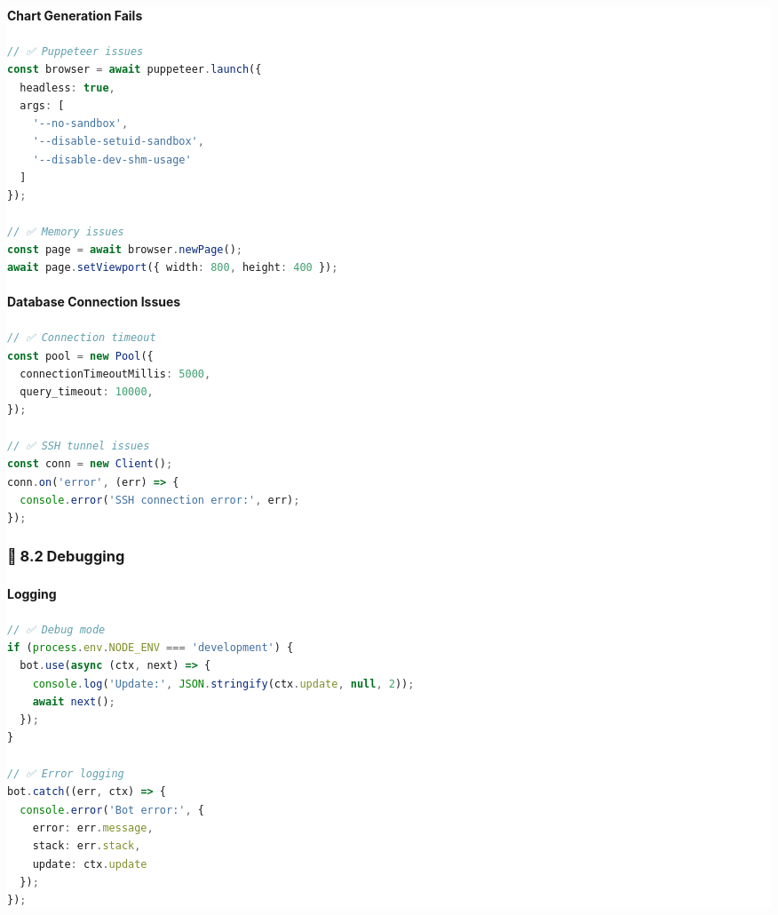 #### Chart Generation Fails
```typescript
// ✅ Puppeteer issues
const browser = await puppeteer.launch({
  headless: true,
  args: [
    '--no-sandbox',
    '--disable-setuid-sandbox',
    '--disable-dev-shm-usage'
  ]
});

// ✅ Memory issues
const page = await browser.newPage();
await page.setViewport({ width: 800, height: 400 });
```

#### Database Connection Issues
```typescript
// ✅ Connection timeout
const pool = new Pool({
  connectionTimeoutMillis: 5000,
  query_timeout: 10000,
});

// ✅ SSH tunnel issues
const conn = new Client();
conn.on('error', (err) => {
  console.error('SSH connection error:', err);
});
```

### 🔧 8.2 Debugging

#### Logging
```typescript
// ✅ Debug mode
if (process.env.NODE_ENV === 'development') {
  bot.use(async (ctx, next) => {
    console.log('Update:', JSON.stringify(ctx.update, null, 2));
    await next();
  });
}

// ✅ Error logging
bot.catch((err, ctx) => {
  console.error('Bot error:', {
    error: err.message,
    stack: err.stack,
    update: ctx.update
  });
});
```
